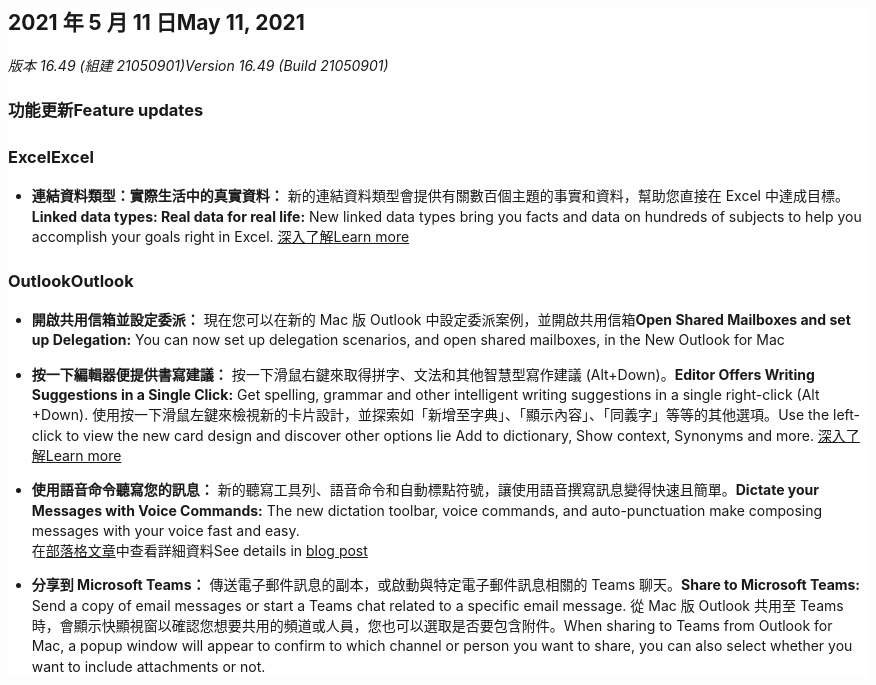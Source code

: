 [//]: # (DO NOT REMOVE SECURITY DETAILS CONTENT END)

## <a name="may-11-2021"></a><span data-ttu-id="c57f5-162">2021 年 5 月 11 日</span><span class="sxs-lookup"><span data-stu-id="c57f5-162">May 11, 2021</span></span>
<span data-ttu-id="c57f5-163">*版本 16.49 (組建 21050901)*</span><span class="sxs-lookup"><span data-stu-id="c57f5-163">*Version 16.49 (Build 21050901)*</span></span>

[//]: # (DO NOT REMOVE FEATUREDETAILS CONTENT START)

### <a name="feature-updates"></a><span data-ttu-id="c57f5-165">功能更新</span><span class="sxs-lookup"><span data-stu-id="c57f5-165">Feature updates</span></span>
### <a name="excel"></a><span data-ttu-id="c57f5-166">Excel</span><span class="sxs-lookup"><span data-stu-id="c57f5-166">Excel</span></span>

- <span data-ttu-id="c57f5-167">**連結資料類型：實際生活中的真實資料：** 新的連結資料類型會提供有關數百個主題的事實和資料，幫助您直接在 Excel 中達成目標。</span><span class="sxs-lookup"><span data-stu-id="c57f5-167">**Linked data types: Real data for real life:** New linked data types bring you facts and data on hundreds of subjects to help you accomplish your goals right in Excel.</span></span> [<span data-ttu-id="c57f5-168">深入了解</span><span class="sxs-lookup"><span data-stu-id="c57f5-168">Learn more</span></span>](https://support.office.com/article/973d28d9-c51d-4dde-83be-898ecdf3efab)

### <a name="outlook"></a><span data-ttu-id="c57f5-169">Outlook</span><span class="sxs-lookup"><span data-stu-id="c57f5-169">Outlook</span></span>

- <span data-ttu-id="c57f5-170">**開啟共用信箱並設定委派：** 現在您可以在新的 Mac 版 Outlook 中設定委派案例，並開啟共用信箱</span><span class="sxs-lookup"><span data-stu-id="c57f5-170">**Open Shared Mailboxes and set up Delegation:** You can now set up delegation scenarios, and open shared mailboxes, in the New Outlook for Mac</span></span>

- <span data-ttu-id="c57f5-171">**按一下編輯器便提供書寫建議：** 按一下滑鼠右鍵來取得拼字、文法和其他智慧型寫作建議 (Alt+Down)。</span><span class="sxs-lookup"><span data-stu-id="c57f5-171">**Editor Offers Writing Suggestions in a Single Click:** Get spelling, grammar and other intelligent writing suggestions in a single right-click (Alt +Down).</span></span> <span data-ttu-id="c57f5-172">使用按一下滑鼠左鍵來檢視新的卡片設計，並探索如「新增至字典」、「顯示內容」、「同義字」等等的其他選項。</span><span class="sxs-lookup"><span data-stu-id="c57f5-172">Use the left-click to view the new card design and discover other options lie Add to dictionary, Show context, Synonyms and more.</span></span> [<span data-ttu-id="c57f5-173">深入了解</span><span class="sxs-lookup"><span data-stu-id="c57f5-173">Learn more</span></span>](https://support.office.com/article/c6b1283d-81a2-47f1-bc85-9e8dfc0cbf15)

- <span data-ttu-id="c57f5-174">**使用語音命令聽寫您的訊息：** 新的聽寫工具列、語音命令和自動標點符號，讓使用語音撰寫訊息變得快速且簡單。</span><span class="sxs-lookup"><span data-stu-id="c57f5-174">**Dictate your Messages with Voice Commands:** The new dictation toolbar, voice commands, and auto-punctuation make composing messages with your voice fast and easy.</span></span><br /><span data-ttu-id="c57f5-175">在[部落格文章](https://insider.office.com/zh-TW/blog)中查看詳細資料</span><span class="sxs-lookup"><span data-stu-id="c57f5-175">See details in [blog post](https://insider.office.com/zh-TW/blog)</span></span>

- <span data-ttu-id="c57f5-176">**分享到 Microsoft Teams：** 傳送電子郵件訊息的副本，或啟動與特定電子郵件訊息相關的 Teams 聊天。</span><span class="sxs-lookup"><span data-stu-id="c57f5-176">**Share to Microsoft Teams:** Send a copy of email messages or start a Teams chat related to a specific email message.</span></span> <span data-ttu-id="c57f5-177">從 Mac 版 Outlook 共用至 Teams 時，會顯示快顯視窗以確認您想要共用的頻道或人員，您也可以選取是否要包含附件。</span><span class="sxs-lookup"><span data-stu-id="c57f5-177">When sharing to Teams from Outlook for Mac, a popup window will appear to confirm to which channel or person you want to share, you can also select whether you want to include attachments or not.</span></span>


[//]: # (DO NOT REMOVE)
[//]: # (DO NOT REMOVE FEATUREDETAILS CONTENT END)
[//]: # (DO NOT REMOVE SECURITY DETAILS CONTENT START)
[//]: # (DO NOT REMOVE FEATUREDETAILS CONTENT END)
[//]: # (DO NOT REMOVE SECURITY DETAILS CONTENT START)
[//]: # (DO NOT REMOVE FEATUREDETAILS CONTENT END)
[//]: # (DO NOT REMOVE SECURITY DETAILS CONTENT START)
[//]: # (DO NOT REMOVE FEATUREDETAILS CONTENT END)
[//]: # (DO NOT REMOVE SECURITY DETAILS CONTENT START)
[//]: # (DO NOT REMOVE FEATUREDETAILS CONTENT END)
[//]: # (DO NOT REMOVE SECURITY DETAILS CONTENT START)
[//]: # (DO NOT REMOVE FEATUREDETAILS CONTENT END)
[//]: # (DO NOT REMOVE SECURITY DETAILS CONTENT START)
[//]: # (DO NOT REMOVE FEATUREDETAILS CONTENT END)
[//]: # (DO NOT REMOVE SECURITY DETAILS CONTENT START)
[//]: # (DO NOT REMOVE FEATUREDETAILS CONTENT END)
[//]: # (DO NOT REMOVE SECURITY DETAILS CONTENT START)
[//]: # (DO NOT REMOVE FEATUREDETAILS CONTENT END)
[//]: # (DO NOT REMOVE SECURITY DETAILS CONTENT START)
[//]: # (DO NOT REMOVE FEATUREDETAILS CONTENT END)
[//]: # (DO NOT REMOVE SECURITY DETAILS CONTENT START)
[//]: # (DO NOT REMOVE SECURITY DETAILS CONTENT START)
[//]: # (DO NOT REMOVE FEATUREDETAILS CONTENT END)
[//]: # (DO NOT REMOVE SECURITY DETAILS CONTENT START)
[//]: # (DO NOT REMOVE FEATUREDETAILS CONTENT END)
[//]: # (DO NOT REMOVE SECURITY DETAILS CONTENT START)
[//]: # (DO NOT REMOVE FEATUREDETAILS CONTENT END)
[//]: # (DO NOT REMOVE SECURITY DETAILS CONTENT START)
